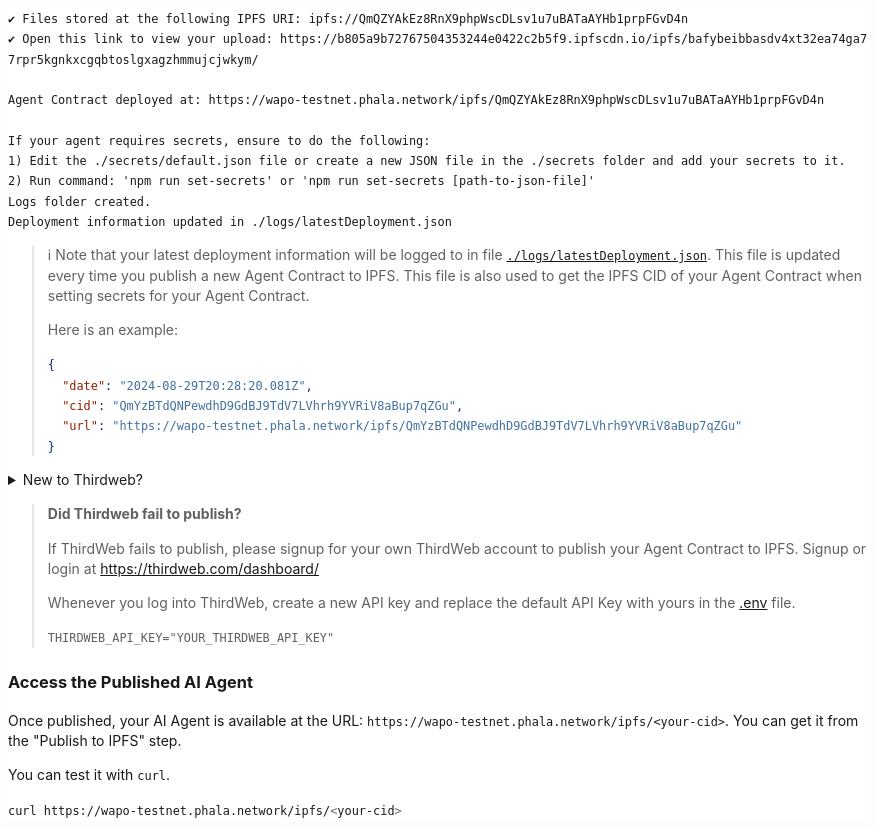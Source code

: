 ```shell
✔ Files stored at the following IPFS URI: ipfs://QmQZYAkEz8RnX9phpWscDLsv1u7uBATaAYHb1prpFGvD4n
✔ Open this link to view your upload: https://b805a9b72767504353244e0422c2b5f9.ipfscdn.io/ipfs/bafybeibbasdv4xt32ea74ga77rpr5kgnkxcgqbtoslgxagzhmmujcjwkym/

Agent Contract deployed at: https://wapo-testnet.phala.network/ipfs/QmQZYAkEz8RnX9phpWscDLsv1u7uBATaAYHb1prpFGvD4n

If your agent requires secrets, ensure to do the following:
1) Edit the ./secrets/default.json file or create a new JSON file in the ./secrets folder and add your secrets to it.
2) Run command: 'npm run set-secrets' or 'npm run set-secrets [path-to-json-file]'
Logs folder created.
Deployment information updated in ./logs/latestDeployment.json
```

> :information_source: Note that your latest deployment information will be logged to in file [`./logs/latestDeployment.json`](./logs/latestDeployment.json). This file is updated every time you publish a new Agent Contract to IPFS. This file is also used to get the IPFS CID of your Agent Contract when setting secrets for your Agent Contract.
>
> Here is an example:
> ```json
> {
>   "date": "2024-08-29T20:28:20.081Z",
>   "cid": "QmYzBTdQNPewdhD9GdBJ9TdV7LVhrh9YVRiV8aBup7qZGu",
>   "url": "https://wapo-testnet.phala.network/ipfs/QmYzBTdQNPewdhD9GdBJ9TdV7LVhrh9YVRiV8aBup7qZGu"
> }
> ```

<details><summary>New to Thirdweb?</summary></details>

> **Did Thirdweb fail to publish?**
>
> If ThirdWeb fails to publish, please signup for your own ThirdWeb account to publish your Agent Contract to IPFS. Signup or login at https://thirdweb.com/dashboard/
>
> Whenever you log into ThirdWeb, create a new API key and replace the default API Key with yours in the [.env](./.env) file.
>
> ```
> THIRDWEB_API_KEY="YOUR_THIRDWEB_API_KEY"
> ```

### Access the Published AI Agent

Once published, your AI Agent is available at the URL: `https://wapo-testnet.phala.network/ipfs/<your-cid>`. You can get it from the "Publish to IPFS" step.

You can test it with `curl`.

```bash
curl https://wapo-testnet.phala.network/ipfs/<your-cid>
```


[//]: # (<img width="320" src="https://media1.tenor.com/m/NBtFH5F9QTgAAAAd/what-is-my-purpose-butter.gif" />)